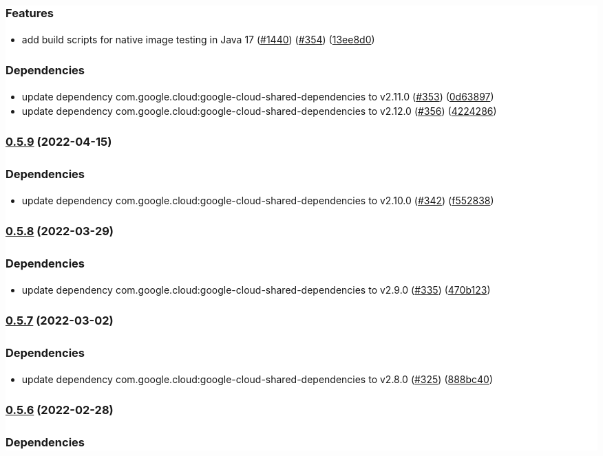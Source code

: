 
### Features

* add build scripts for native image testing in Java 17 ([#1440](https://github.com/googleapis/java-area120-tables/issues/1440)) ([#354](https://github.com/googleapis/java-area120-tables/issues/354)) ([13ee8d0](https://github.com/googleapis/java-area120-tables/commit/13ee8d0f0329fa2a302f45ccacaf78c18993058f))


### Dependencies

* update dependency com.google.cloud:google-cloud-shared-dependencies to v2.11.0 ([#353](https://github.com/googleapis/java-area120-tables/issues/353)) ([0d63897](https://github.com/googleapis/java-area120-tables/commit/0d63897288d280c8dee3711b3f25f0914b902e20))
* update dependency com.google.cloud:google-cloud-shared-dependencies to v2.12.0 ([#356](https://github.com/googleapis/java-area120-tables/issues/356)) ([4224286](https://github.com/googleapis/java-area120-tables/commit/42242866d44c22b795831fcdb0c42ecc1b993e14))

### [0.5.9](https://github.com/googleapis/java-area120-tables/compare/v0.5.8...v0.5.9) (2022-04-15)


### Dependencies

* update dependency com.google.cloud:google-cloud-shared-dependencies to v2.10.0 ([#342](https://github.com/googleapis/java-area120-tables/issues/342)) ([f552838](https://github.com/googleapis/java-area120-tables/commit/f552838bcc40fb948c58dcf284ac6c61af6b6370))

### [0.5.8](https://github.com/googleapis/java-area120-tables/compare/v0.5.7...v0.5.8) (2022-03-29)


### Dependencies

* update dependency com.google.cloud:google-cloud-shared-dependencies to v2.9.0 ([#335](https://github.com/googleapis/java-area120-tables/issues/335)) ([470b123](https://github.com/googleapis/java-area120-tables/commit/470b12331c692ef43d27ef7498475d779ce3cfb5))

### [0.5.7](https://github.com/googleapis/java-area120-tables/compare/v0.5.6...v0.5.7) (2022-03-02)


### Dependencies

* update dependency com.google.cloud:google-cloud-shared-dependencies to v2.8.0 ([#325](https://github.com/googleapis/java-area120-tables/issues/325)) ([888bc40](https://github.com/googleapis/java-area120-tables/commit/888bc4055a4e7c3e73974a8daa7dc2d5e69beec3))

### [0.5.6](https://github.com/googleapis/java-area120-tables/compare/v0.5.5...v0.5.6) (2022-02-28)


### Dependencies
